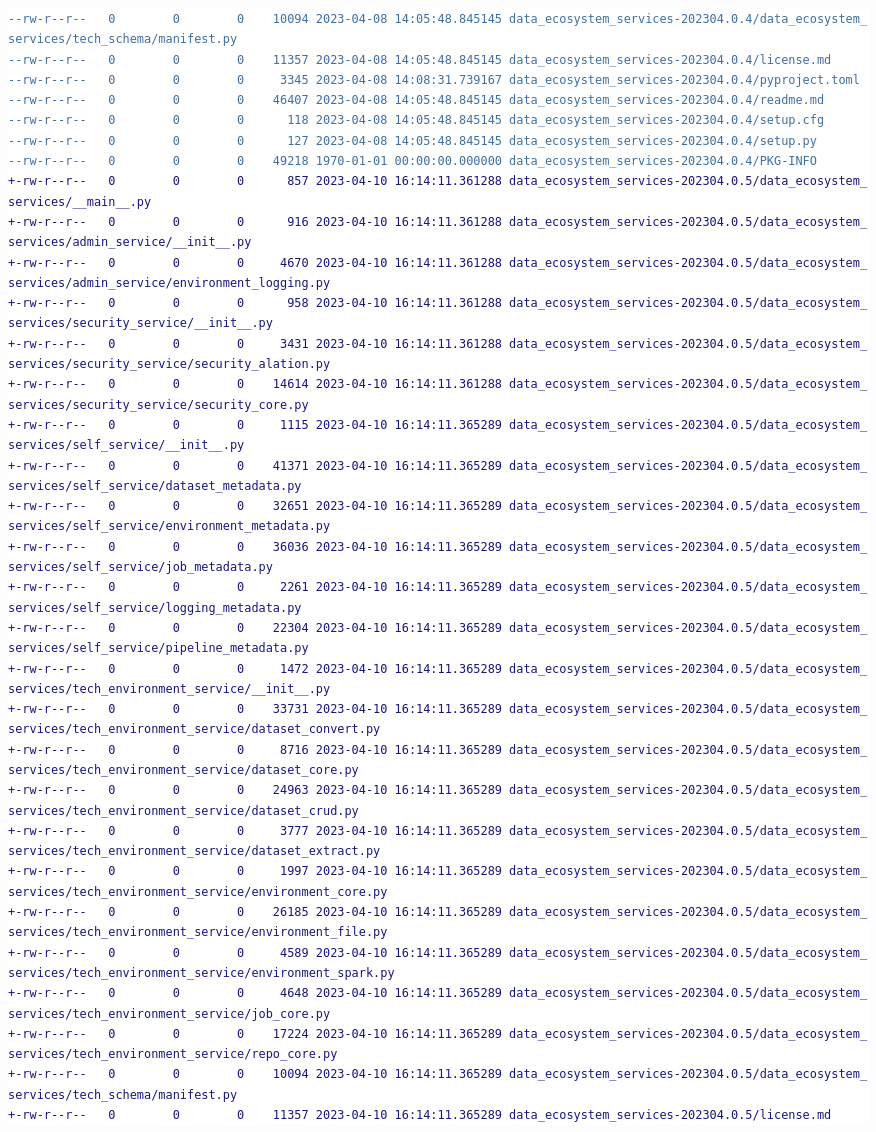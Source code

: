 ```diff
--rw-r--r--   0        0        0    10094 2023-04-08 14:05:48.845145 data_ecosystem_services-202304.0.4/data_ecosystem_services/tech_schema/manifest.py
--rw-r--r--   0        0        0    11357 2023-04-08 14:05:48.845145 data_ecosystem_services-202304.0.4/license.md
--rw-r--r--   0        0        0     3345 2023-04-08 14:08:31.739167 data_ecosystem_services-202304.0.4/pyproject.toml
--rw-r--r--   0        0        0    46407 2023-04-08 14:05:48.845145 data_ecosystem_services-202304.0.4/readme.md
--rw-r--r--   0        0        0      118 2023-04-08 14:05:48.845145 data_ecosystem_services-202304.0.4/setup.cfg
--rw-r--r--   0        0        0      127 2023-04-08 14:05:48.845145 data_ecosystem_services-202304.0.4/setup.py
--rw-r--r--   0        0        0    49218 1970-01-01 00:00:00.000000 data_ecosystem_services-202304.0.4/PKG-INFO
+-rw-r--r--   0        0        0      857 2023-04-10 16:14:11.361288 data_ecosystem_services-202304.0.5/data_ecosystem_services/__main__.py
+-rw-r--r--   0        0        0      916 2023-04-10 16:14:11.361288 data_ecosystem_services-202304.0.5/data_ecosystem_services/admin_service/__init__.py
+-rw-r--r--   0        0        0     4670 2023-04-10 16:14:11.361288 data_ecosystem_services-202304.0.5/data_ecosystem_services/admin_service/environment_logging.py
+-rw-r--r--   0        0        0      958 2023-04-10 16:14:11.361288 data_ecosystem_services-202304.0.5/data_ecosystem_services/security_service/__init__.py
+-rw-r--r--   0        0        0     3431 2023-04-10 16:14:11.361288 data_ecosystem_services-202304.0.5/data_ecosystem_services/security_service/security_alation.py
+-rw-r--r--   0        0        0    14614 2023-04-10 16:14:11.361288 data_ecosystem_services-202304.0.5/data_ecosystem_services/security_service/security_core.py
+-rw-r--r--   0        0        0     1115 2023-04-10 16:14:11.365289 data_ecosystem_services-202304.0.5/data_ecosystem_services/self_service/__init__.py
+-rw-r--r--   0        0        0    41371 2023-04-10 16:14:11.365289 data_ecosystem_services-202304.0.5/data_ecosystem_services/self_service/dataset_metadata.py
+-rw-r--r--   0        0        0    32651 2023-04-10 16:14:11.365289 data_ecosystem_services-202304.0.5/data_ecosystem_services/self_service/environment_metadata.py
+-rw-r--r--   0        0        0    36036 2023-04-10 16:14:11.365289 data_ecosystem_services-202304.0.5/data_ecosystem_services/self_service/job_metadata.py
+-rw-r--r--   0        0        0     2261 2023-04-10 16:14:11.365289 data_ecosystem_services-202304.0.5/data_ecosystem_services/self_service/logging_metadata.py
+-rw-r--r--   0        0        0    22304 2023-04-10 16:14:11.365289 data_ecosystem_services-202304.0.5/data_ecosystem_services/self_service/pipeline_metadata.py
+-rw-r--r--   0        0        0     1472 2023-04-10 16:14:11.365289 data_ecosystem_services-202304.0.5/data_ecosystem_services/tech_environment_service/__init__.py
+-rw-r--r--   0        0        0    33731 2023-04-10 16:14:11.365289 data_ecosystem_services-202304.0.5/data_ecosystem_services/tech_environment_service/dataset_convert.py
+-rw-r--r--   0        0        0     8716 2023-04-10 16:14:11.365289 data_ecosystem_services-202304.0.5/data_ecosystem_services/tech_environment_service/dataset_core.py
+-rw-r--r--   0        0        0    24963 2023-04-10 16:14:11.365289 data_ecosystem_services-202304.0.5/data_ecosystem_services/tech_environment_service/dataset_crud.py
+-rw-r--r--   0        0        0     3777 2023-04-10 16:14:11.365289 data_ecosystem_services-202304.0.5/data_ecosystem_services/tech_environment_service/dataset_extract.py
+-rw-r--r--   0        0        0     1997 2023-04-10 16:14:11.365289 data_ecosystem_services-202304.0.5/data_ecosystem_services/tech_environment_service/environment_core.py
+-rw-r--r--   0        0        0    26185 2023-04-10 16:14:11.365289 data_ecosystem_services-202304.0.5/data_ecosystem_services/tech_environment_service/environment_file.py
+-rw-r--r--   0        0        0     4589 2023-04-10 16:14:11.365289 data_ecosystem_services-202304.0.5/data_ecosystem_services/tech_environment_service/environment_spark.py
+-rw-r--r--   0        0        0     4648 2023-04-10 16:14:11.365289 data_ecosystem_services-202304.0.5/data_ecosystem_services/tech_environment_service/job_core.py
+-rw-r--r--   0        0        0    17224 2023-04-10 16:14:11.365289 data_ecosystem_services-202304.0.5/data_ecosystem_services/tech_environment_service/repo_core.py
+-rw-r--r--   0        0        0    10094 2023-04-10 16:14:11.365289 data_ecosystem_services-202304.0.5/data_ecosystem_services/tech_schema/manifest.py
+-rw-r--r--   0        0        0    11357 2023-04-10 16:14:11.365289 data_ecosystem_services-202304.0.5/license.md
```